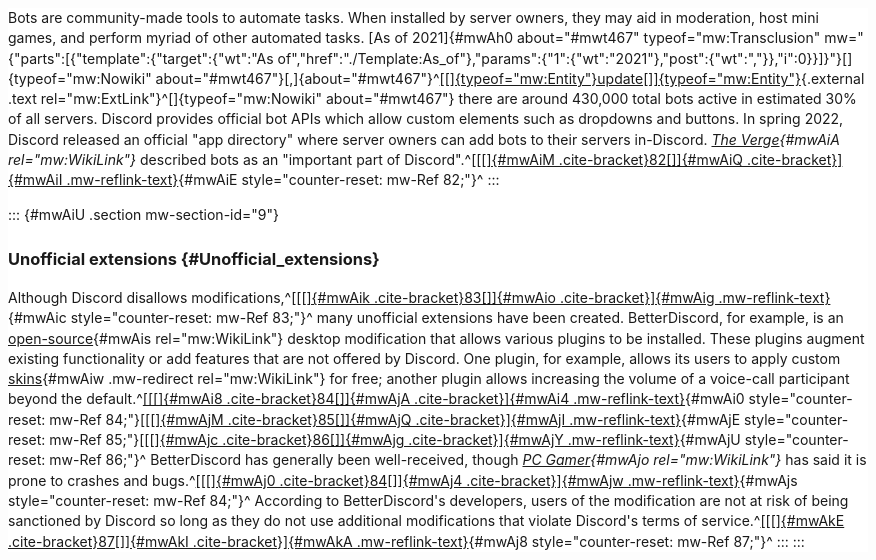 Bots are community-made tools to automate tasks. When installed by
server owners, they may aid in moderation, host mini games, and perform
myriad of other automated tasks. [As of 2021]{#mwAh0 about="#mwt467"
typeof="mw:Transclusion"
mw="{\"parts\":[{\"template\":{\"target\":{\"wt\":\"As of\",\"href\":\"./Template:As_of\"},\"params\":{\"1\":{\"wt\":\"2021\"},\"post\":{\"wt\":\",\"}},\"i\":0}}]}"}[]{typeof="mw:Nowiki"
about="#mwt467"}[,]{about="#mwt467"}^[[\[]{typeof="mw:Entity"}update[\]]{typeof="mw:Entity"}](//en.wikipedia.org/w/index.php?title=Discord&action=edit){.external
.text rel="mw:ExtLink"}^[]{typeof="mw:Nowiki" about="#mwt467"} there are
around 430,000 total bots active in estimated 30% of all servers.
Discord provides official bot APIs which allow custom elements such as
dropdowns and buttons. In spring 2022, Discord released an official
\"app directory\" where server owners can add bots to their servers
in-Discord. *[The
Verge](//en.wikipedia.org/wiki/The_Verge "The Verge"){#mwAiA
rel="mw:WikiLink"}* described bots as an \"important part of
Discord\".^[[[\[]{#mwAiM .cite-bracket}82[\]]{#mwAiQ
.cite-bracket}]{#mwAiI
.mw-reflink-text}](//en.wikipedia.org/wiki/Discord#cite_note-84){#mwAiE
style="counter-reset: mw-Ref 82;"}^
:::

::: {#mwAiU .section mw-section-id="9"}
### Unofficial extensions {#Unofficial_extensions}

Although Discord disallows modifications,^[[[\[]{#mwAik
.cite-bracket}83[\]]{#mwAio .cite-bracket}]{#mwAig
.mw-reflink-text}](//en.wikipedia.org/wiki/Discord#cite_note-discord-no-85){#mwAic
style="counter-reset: mw-Ref 83;"}^ many unofficial extensions have been
created. BetterDiscord, for example, is an
[open-source](//en.wikipedia.org/wiki/Open-source_software "Open-source software"){#mwAis
rel="mw:WikiLink"} desktop modification that allows various plugins to
be installed. These plugins augment existing functionality or add
features that are not offered by Discord. One plugin, for example,
allows its users to apply custom
[skins](//en.wikipedia.org/wiki/Skin_(computing) "Skin (computing)"){#mwAiw
.mw-redirect rel="mw:WikiLink"} for free; another plugin allows
increasing the volume of a voice-call participant beyond the
default.^[[[\[]{#mwAi8 .cite-bracket}84[\]]{#mwAjA
.cite-bracket}]{#mwAi4
.mw-reflink-text}](//en.wikipedia.org/wiki/Discord#cite_note-pc-gamer-86){#mwAi0
style="counter-reset: mw-Ref 84;"}[[[\[]{#mwAjM
.cite-bracket}85[\]]{#mwAjQ .cite-bracket}]{#mwAjI
.mw-reflink-text}](//en.wikipedia.org/wiki/Discord#cite_note-business-ins-87){#mwAjE
style="counter-reset: mw-Ref 85;"}[[[\[]{#mwAjc
.cite-bracket}86[\]]{#mwAjg .cite-bracket}]{#mwAjY
.mw-reflink-text}](//en.wikipedia.org/wiki/Discord#cite_note-dotesports-88){#mwAjU
style="counter-reset: mw-Ref 86;"}^ BetterDiscord has generally been
well-received, though *[PC
Gamer](//en.wikipedia.org/wiki/PC_Gamer "PC Gamer"){#mwAjo
rel="mw:WikiLink"}* has said it is prone to crashes and
bugs.^[[[\[]{#mwAj0 .cite-bracket}84[\]]{#mwAj4 .cite-bracket}]{#mwAjw
.mw-reflink-text}](//en.wikipedia.org/wiki/Discord#cite_note-pc-gamer-86){#mwAjs
style="counter-reset: mw-Ref 84;"}^ According to BetterDiscord\'s
developers, users of the modification are not at risk of being
sanctioned by Discord so long as they do not use additional
modifications that violate Discord\'s terms of service.^[[[\[]{#mwAkE
.cite-bracket}87[\]]{#mwAkI .cite-bracket}]{#mwAkA
.mw-reflink-text}](//en.wikipedia.org/wiki/Discord#cite_note-89){#mwAj8
style="counter-reset: mw-Ref 87;"}^
:::
:::
